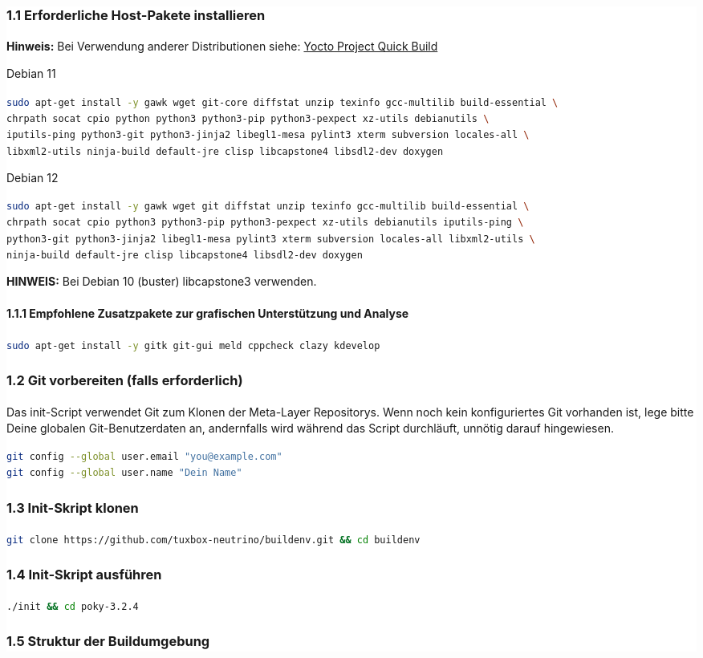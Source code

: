 ### 1.1 Erforderliche Host-Pakete installieren

**Hinweis:** Bei Verwendung anderer Distributionen siehe: [Yocto Project Quick Build](https://docs.yoctoproject.org/3.2.4/ref-manual/ref-system-requirements.html#supported-linux-distributions)

Debian 11

```bash
sudo apt-get install -y gawk wget git-core diffstat unzip texinfo gcc-multilib build-essential \
chrpath socat cpio python python3 python3-pip python3-pexpect xz-utils debianutils \
iputils-ping python3-git python3-jinja2 libegl1-mesa pylint3 xterm subversion locales-all \
libxml2-utils ninja-build default-jre clisp libcapstone4 libsdl2-dev doxygen
```

Debian 12

```bash
sudo apt-get install -y gawk wget git diffstat unzip texinfo gcc-multilib build-essential \
chrpath socat cpio python3 python3-pip python3-pexpect xz-utils debianutils iputils-ping \
python3-git python3-jinja2 libegl1-mesa pylint3 xterm subversion locales-all libxml2-utils \
ninja-build default-jre clisp libcapstone4 libsdl2-dev doxygen
```

**HINWEIS:** Bei Debian 10 (buster) libcapstone3 verwenden.

#### 1.1.1 Empfohlene Zusatzpakete zur grafischen Unterstützung und Analyse

```bash
sudo apt-get install -y gitk git-gui meld cppcheck clazy kdevelop
```

### 1.2 Git vorbereiten (falls erforderlich)

Das init-Script verwendet Git zum Klonen der Meta-Layer Repositorys. Wenn noch kein konfiguriertes Git vorhanden ist, lege bitte Deine globalen Git-Benutzerdaten an, andernfalls wird während das Script durchläuft, unnötig darauf hingewiesen. 

```bash
git config --global user.email "you@example.com"
git config --global user.name "Dein Name"
```

### 1.3 Init-Skript klonen

```bash
git clone https://github.com/tuxbox-neutrino/buildenv.git && cd buildenv
```

### 1.4 Init-Skript ausführen

```bash
./init && cd poky-3.2.4
```

### 1.5 Struktur der Buildumgebung
